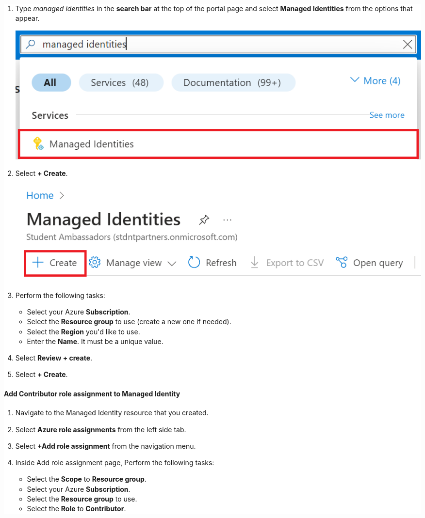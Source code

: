 1. Type *managed identities* in the **search bar** at the top of the portal page and select **Managed Identities** from the options that appear.

    ![Type managed identities.](../../imgs/03/FineTuning-PromptFlow/01-05-type-managed-identities.png)

1. Select **+ Create**.

    ![Select create.](../../imgs/03/FineTuning-PromptFlow/01-06-select-create.png)

1. Perform the following tasks:

    - Select your Azure **Subscription**.
    - Select the **Resource group** to use (create a new one if needed).
    - Select the **Region** you'd like to use.
    - Enter the **Name**. It must be a unique value.

1. Select **Review + create**.

1. Select **+ Create**.

#### Add Contributor role assignment to Managed Identity

1. Navigate to the Managed Identity resource that you created.

1. Select **Azure role assignments** from the left side tab.

1. Select **+Add role assignment** from the navigation menu.

1. Inside Add role assignment page, Perform the following tasks:
    - Select the **Scope** to **Resource group**.
    - Select your Azure **Subscription**.
    - Select the **Resource group** to use.
    - Select the **Role** to **Contributor**.
